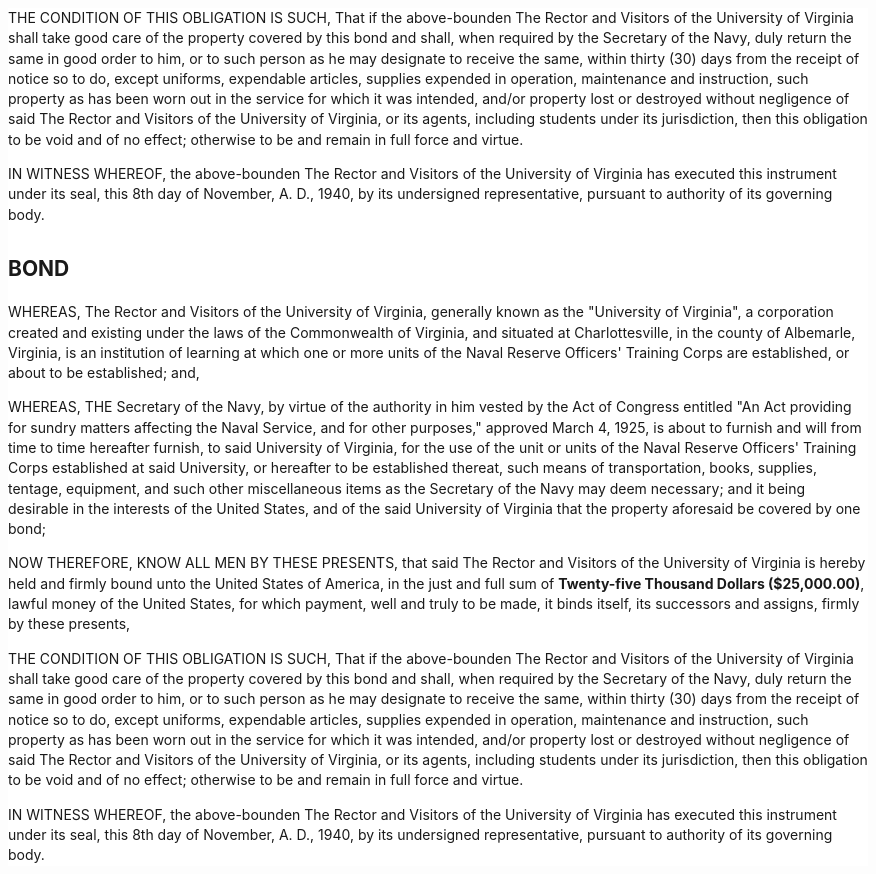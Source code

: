 THE CONDITION OF THIS OBLIGATION IS SUCH, That if the above-bounden The Rector and Visitors of the University of Virginia shall take good care of the property covered by this bond and shall, when required by the Secretary of the Navy, duly return the same in good order to him, or to such person as he may designate to receive the same, within thirty (30) days from the receipt of notice so to do, except uniforms, expendable articles, supplies expended in operation, maintenance and instruction, such property as has been worn out in the service for which it was intended, and/or property lost or destroyed without negligence of said The Rector and Visitors of the University of Virginia, or its agents, including students under its jurisdiction, then this obligation to be void and of no effect; otherwise to be and remain in full force and virtue.

IN WITNESS WHEREOF, the above-bounden The Rector and Visitors of the University of Virginia has executed this instrument under its seal, this 8th day of November, A. D., 1940, by its undersigned representative, pursuant to authority of its governing body.

## BOND

WHEREAS, The Rector and Visitors of the University of Virginia, generally known as the "University of Virginia", a corporation created and existing under the laws of the Commonwealth of Virginia, and situated at Charlottesville, in the county of Albemarle, Virginia, is an institution of learning at which one or more units of the Naval Reserve Officers' Training Corps are established, or about to be established; and,

WHEREAS, THE Secretary of the Navy, by virtue of the authority in him vested by the Act of Congress entitled "An Act providing for sundry matters affecting the Naval Service, and for other purposes," approved March 4, 1925, is about to furnish and will from time to time hereafter furnish, to said University of Virginia, for the use of the unit or units of the Naval Reserve Officers' Training Corps established at said University, or hereafter to be established thereat, such means of transportation, books, supplies, tentage, equipment, and such other miscellaneous items as the Secretary of the Navy may deem necessary; and it being desirable in the interests of the United States, and of the said University of Virginia that the property aforesaid be covered by one bond;

NOW THEREFORE, KNOW ALL MEN BY THESE PRESENTS, that said The Rector and Visitors of the University of Virginia is hereby held and firmly bound unto the United States of America, in the just and full sum of **Twenty-five Thousand Dollars ($25,000.00)**, lawful money of the United States, for which payment, well and truly to be made, it binds itself, its successors and assigns, firmly by these presents,

THE CONDITION OF THIS OBLIGATION IS SUCH, That if the above-bounden The Rector and Visitors of the University of Virginia shall take good care of the property covered by this bond and shall, when required by the Secretary of the Navy, duly return the same in good order to him, or to such person as he may designate to receive the same, within thirty (30) days from the receipt of notice so to do, except uniforms, expendable articles, supplies expended in operation, maintenance and instruction, such property as has been worn out in the service for which it was intended, and/or property lost or destroyed without negligence of said The Rector and Visitors of the University of Virginia, or its agents, including students under its jurisdiction, then this obligation to be void and of no effect; otherwise to be and remain in full force and virtue.

IN WITNESS WHEREOF, the above-bounden The Rector and Visitors of the University of Virginia has executed this instrument under its seal, this 8th day of November, A. D., 1940, by its undersigned representative, pursuant to authority of its governing body.
